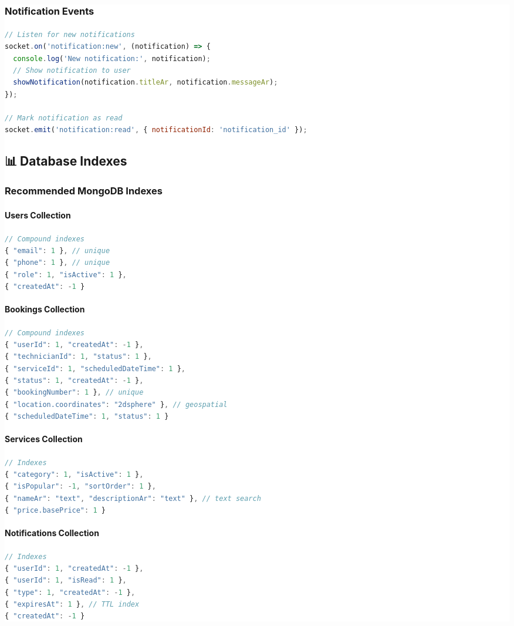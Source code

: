 ### Notification Events

```javascript
// Listen for new notifications
socket.on('notification:new', (notification) => {
  console.log('New notification:', notification);
  // Show notification to user
  showNotification(notification.titleAr, notification.messageAr);
});

// Mark notification as read
socket.emit('notification:read', { notificationId: 'notification_id' });
```

## 📊 Database Indexes

### Recommended MongoDB Indexes

#### Users Collection

```javascript
// Compound indexes
{ "email": 1 }, // unique
{ "phone": 1 }, // unique
{ "role": 1, "isActive": 1 },
{ "createdAt": -1 }
```

#### Bookings Collection

```javascript
// Compound indexes
{ "userId": 1, "createdAt": -1 },
{ "technicianId": 1, "status": 1 },
{ "serviceId": 1, "scheduledDateTime": 1 },
{ "status": 1, "createdAt": -1 },
{ "bookingNumber": 1 }, // unique
{ "location.coordinates": "2dsphere" }, // geospatial
{ "scheduledDateTime": 1, "status": 1 }
```

#### Services Collection

```javascript
// Indexes
{ "category": 1, "isActive": 1 },
{ "isPopular": -1, "sortOrder": 1 },
{ "nameAr": "text", "descriptionAr": "text" }, // text search
{ "price.basePrice": 1 }
```

#### Notifications Collection

```javascript
// Indexes
{ "userId": 1, "createdAt": -1 },
{ "userId": 1, "isRead": 1 },
{ "type": 1, "createdAt": -1 },
{ "expiresAt": 1 }, // TTL index
{ "createdAt": -1 }
```

